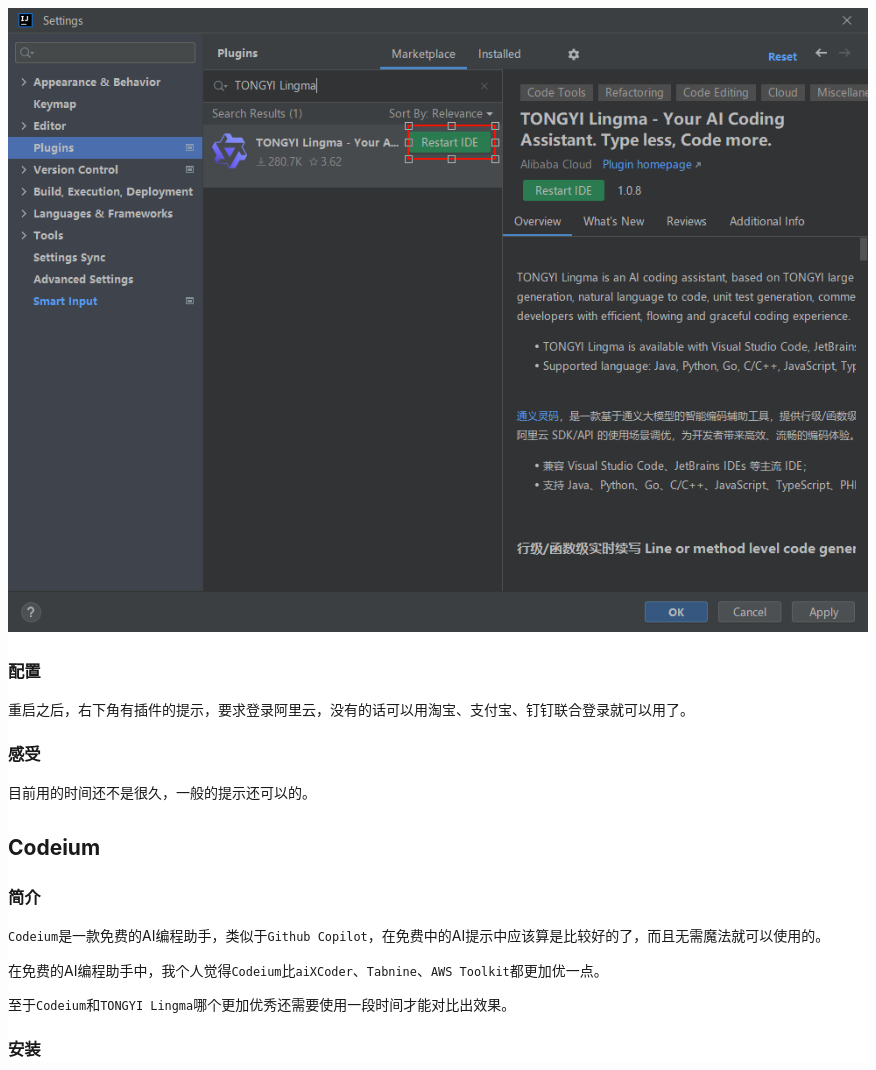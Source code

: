 ![](./images/01-plugins-tongyi-lingma-restart.png)

### 配置

重启之后，右下角有插件的提示，要求登录阿里云，没有的话可以用淘宝、支付宝、钉钉联合登录就可以用了。

### 感受

目前用的时间还不是很久，一般的提示还可以的。

## Codeium

### 简介

`Codeium`是一款免费的AI编程助手，类似于`Github Copilot`，在免费中的AI提示中应该算是比较好的了，而且无需魔法就可以使用的。

在免费的AI编程助手中，我个人觉得`Codeium`比`aiXCoder`、`Tabnine`、`AWS Toolkit`都更加优一点。

至于`Codeium`和`TONGYI Lingma`哪个更加优秀还需要使用一段时间才能对比出效果。

### 安装
